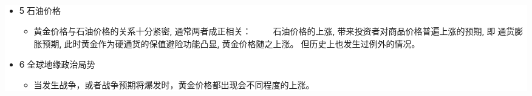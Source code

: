 - 5 石油价格 
  - 黄金价格与石油价格的关系十分紧密, 通常两者成正相关：
    &emsp;&emsp; 石油价格的上涨, 带来投资者对商品价格普遍上涨的预期, 即
    通货膨胀预期, 此时黄金作为硬通货的保值避险功能凸显, 黄金价格随之上涨。
    但历史上也发生过例外的情况。

- 6 全球地缘政治局势 
  - 当发生战争，或者战争预期将爆发时，黄金价格都出现会不同程度的上涨。


